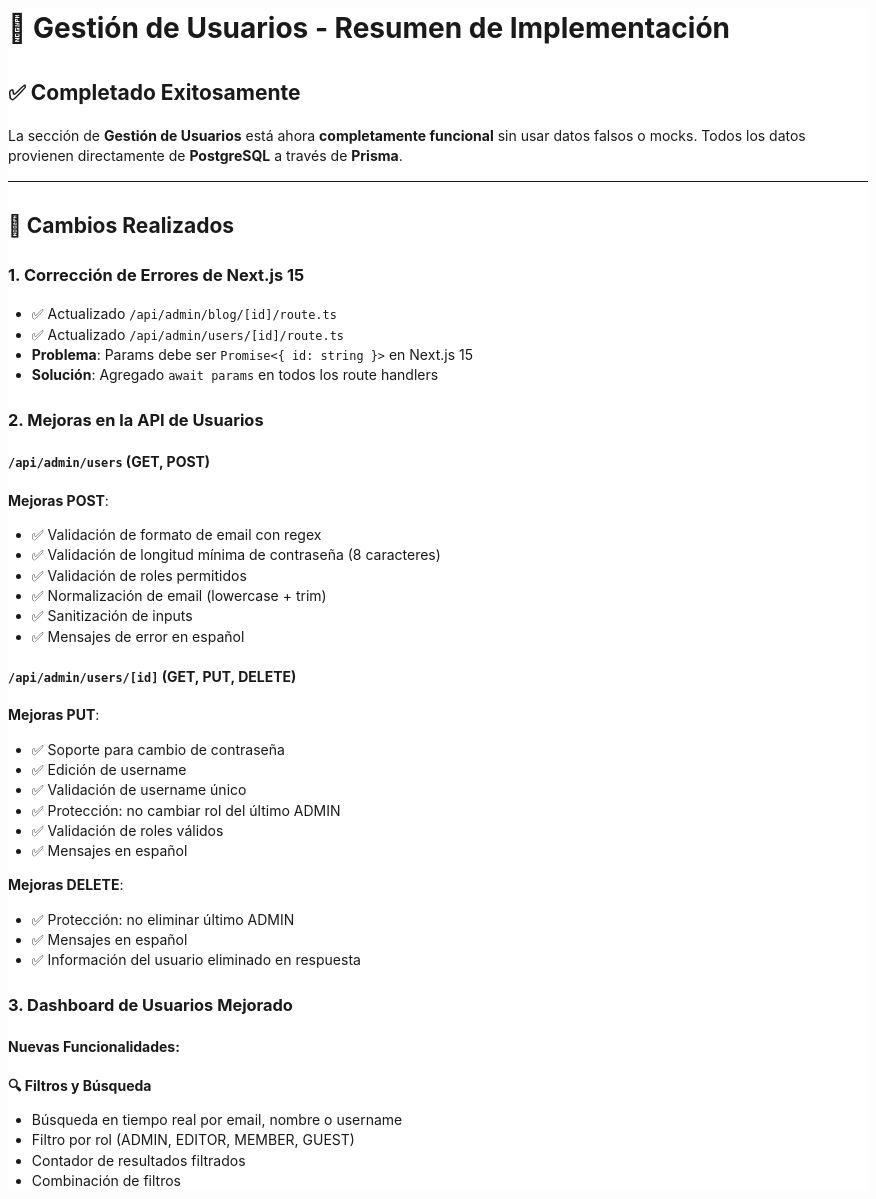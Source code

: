 # 🎉 Gestión de Usuarios - Resumen de Implementación

## ✅ Completado Exitosamente

La sección de **Gestión de Usuarios** está ahora **completamente funcional** sin usar datos falsos o mocks. Todos los datos provienen directamente de **PostgreSQL** a través de **Prisma**.

---

## 🔧 Cambios Realizados

### 1. **Corrección de Errores de Next.js 15**
- ✅ Actualizado `/api/admin/blog/[id]/route.ts`
- ✅ Actualizado `/api/admin/users/[id]/route.ts`
- **Problema**: Params debe ser `Promise<{ id: string }>` en Next.js 15
- **Solución**: Agregado `await params` en todos los route handlers

### 2. **Mejoras en la API de Usuarios**

#### `/api/admin/users` (GET, POST)
**Mejoras POST**:
- ✅ Validación de formato de email con regex
- ✅ Validación de longitud mínima de contraseña (8 caracteres)
- ✅ Validación de roles permitidos
- ✅ Normalización de email (lowercase + trim)
- ✅ Sanitización de inputs
- ✅ Mensajes de error en español

#### `/api/admin/users/[id]` (GET, PUT, DELETE)
**Mejoras PUT**:
- ✅ Soporte para cambio de contraseña
- ✅ Edición de username
- ✅ Validación de username único
- ✅ Protección: no cambiar rol del último ADMIN
- ✅ Validación de roles válidos
- ✅ Mensajes en español

**Mejoras DELETE**:
- ✅ Protección: no eliminar último ADMIN
- ✅ Mensajes en español
- ✅ Información del usuario eliminado en respuesta

### 3. **Dashboard de Usuarios Mejorado**

#### **Nuevas Funcionalidades**:

**🔍 Filtros y Búsqueda**
- Búsqueda en tiempo real por email, nombre o username
- Filtro por rol (ADMIN, EDITOR, MEMBER, GUEST)
- Contador de resultados filtrados
- Combinación de filtros
